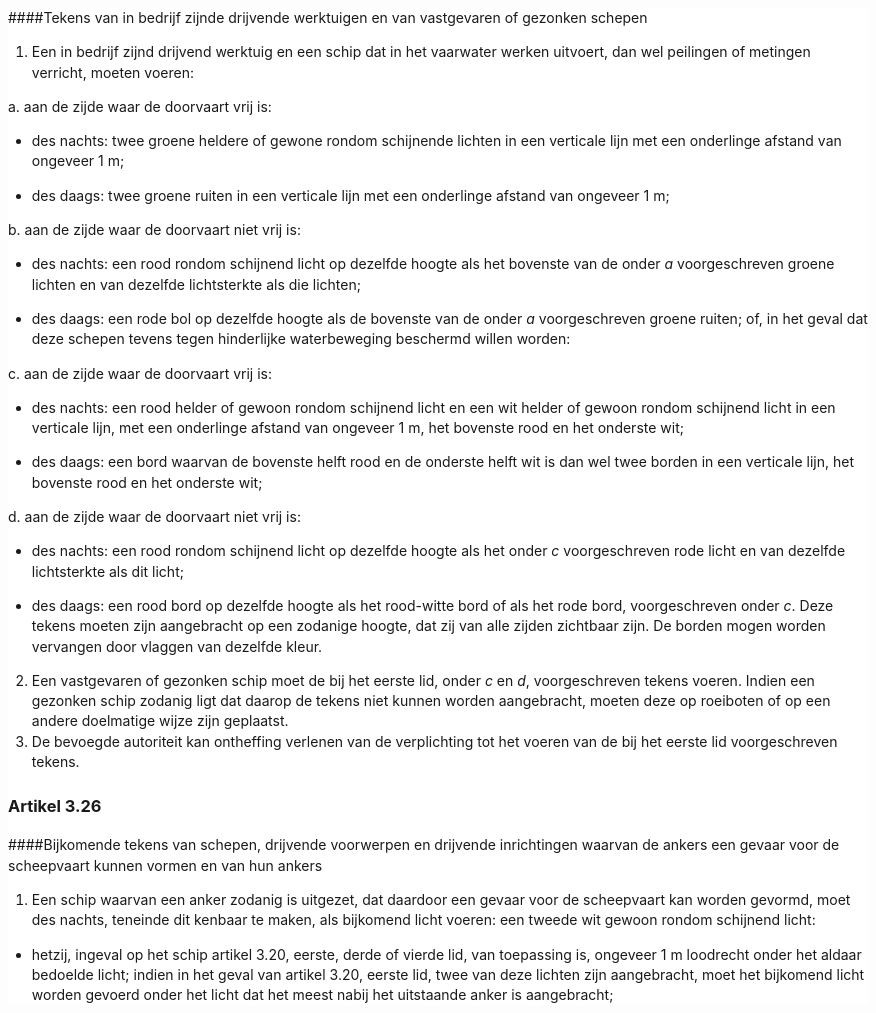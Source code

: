####Tekens van in bedrijf zijnde drijvende werktuigen en van vastgevaren of gezonken schepen

1.  Een in bedrijf zijnd drijvend werktuig en een schip dat in het vaarwater werken uitvoert, dan wel peilingen of metingen verricht, moeten voeren: 

a. aan de zijde waar de doorvaart vrij is: 

- des nachts: twee groene heldere of gewone rondom schijnende lichten in een verticale lijn met een onderlinge afstand van ongeveer 1 m;  

- des daags: twee groene ruiten in een verticale lijn met een onderlinge afstand van ongeveer 1 m;    

b. aan de zijde waar de doorvaart niet vrij is: 

- des nachts: een rood rondom schijnend licht op dezelfde hoogte als het bovenste van de onder *a* voorgeschreven groene lichten en van dezelfde lichtsterkte als die lichten;  

- des daags: een rode bol op dezelfde hoogte als de bovenste van de onder *a* voorgeschreven groene ruiten; of, in het geval dat deze schepen tevens tegen hinderlijke waterbeweging beschermd willen worden:    

c. aan de zijde waar de doorvaart vrij is: 

- des nachts: een rood helder of gewoon rondom schijnend licht en een wit helder of gewoon rondom schijnend licht in een verticale lijn, met een onderlinge afstand van ongeveer 1 m, het bovenste rood en het onderste wit;  

- des daags: een bord waarvan de bovenste helft rood en de onderste helft wit is dan wel twee borden in een verticale lijn, het bovenste rood en het onderste wit;    

d. aan de zijde waar de doorvaart niet vrij is: 

- des nachts: een rood rondom schijnend licht op dezelfde hoogte als het onder *c* voorgeschreven rode licht en van dezelfde lichtsterkte als dit licht;  

- des daags: een rood bord op dezelfde hoogte als het rood-witte bord of als het rode bord, voorgeschreven onder *c*. Deze tekens moeten zijn aangebracht op een zodanige hoogte, dat zij van alle zijden zichtbaar zijn. De borden mogen worden vervangen door vlaggen van dezelfde kleur.       
2.  Een vastgevaren of gezonken schip moet de bij het eerste lid, onder *c* en *d*, voorgeschreven tekens voeren. Indien een gezonken schip zodanig ligt dat daarop de tekens niet kunnen worden aangebracht, moeten deze op roeiboten of op een andere doelmatige wijze zijn geplaatst.   
3.  De bevoegde autoriteit kan ontheffing verlenen van de verplichting tot het voeren van de bij het eerste lid voorgeschreven tekens.   

### Artikel  3.26  

####Bijkomende tekens van schepen, drijvende voorwerpen en drijvende inrichtingen waarvan de ankers een gevaar voor de scheepvaart kunnen vormen en van hun ankers

1.  Een schip waarvan een anker zodanig is uitgezet, dat daardoor een gevaar voor de scheepvaart kan worden gevormd, moet des nachts, teneinde dit kenbaar te maken, als bijkomend licht voeren: een tweede wit gewoon rondom schijnend licht: 

- hetzij, ingeval op het schip artikel 3.20, eerste, derde of vierde lid, van toepassing is, ongeveer 1 m loodrecht onder het aldaar bedoelde licht; indien in het geval van artikel 3.20, eerste lid, twee van deze lichten zijn aangebracht, moet het bijkomend licht worden gevoerd onder het licht dat het meest nabij het uitstaande anker is aangebracht;  
